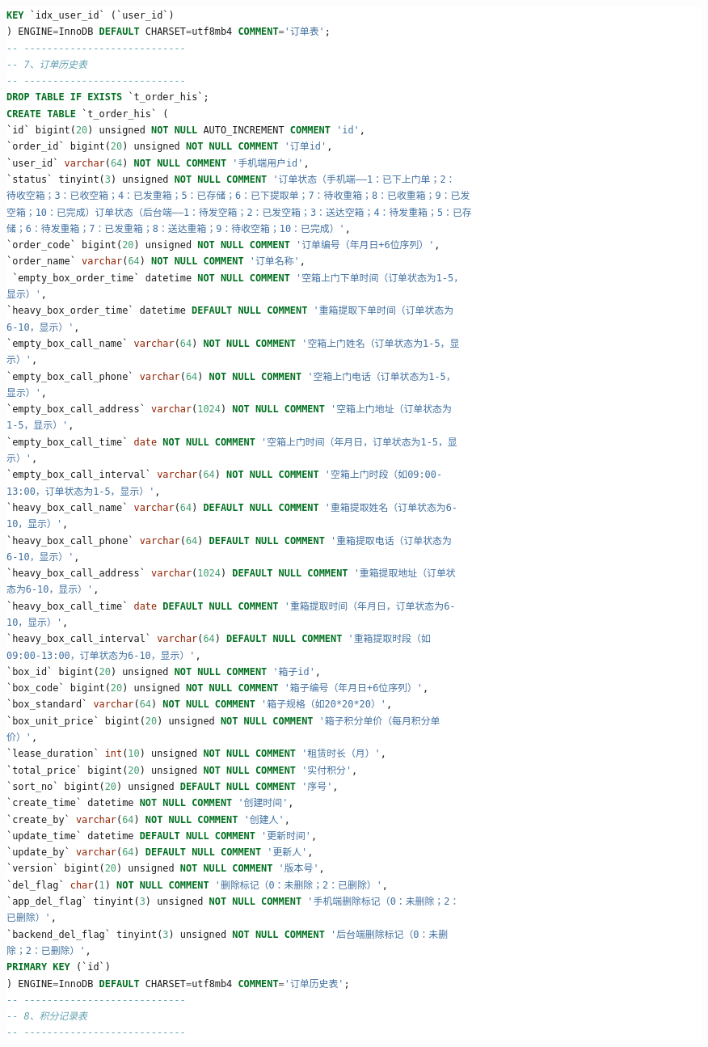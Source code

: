 ```sql
KEY `idx_user_id` (`user_id`)
) ENGINE=InnoDB DEFAULT CHARSET=utf8mb4 COMMENT='订单表';
-- ----------------------------
-- 7、订单历史表
-- ----------------------------
DROP TABLE IF EXISTS `t_order_his`;
CREATE TABLE `t_order_his` (
`id` bigint(20) unsigned NOT NULL AUTO_INCREMENT COMMENT 'id',
`order_id` bigint(20) unsigned NOT NULL COMMENT '订单id',
`user_id` varchar(64) NOT NULL COMMENT '手机端用户id',
`status` tinyint(3) unsigned NOT NULL COMMENT '订单状态（手机端——1：已下上门单；2：
待收空箱；3：已收空箱；4：已发重箱；5：已存储；6：已下提取单；7：待收重箱；8：已收重箱；9：已发
空箱；10：已完成）订单状态（后台端——1：待发空箱；2：已发空箱；3：送达空箱；4：待发重箱；5：已存
储；6：待发重箱；7：已发重箱；8：送达重箱；9：待收空箱；10：已完成）',
`order_code` bigint(20) unsigned NOT NULL COMMENT '订单编号（年月日+6位序列）',
`order_name` varchar(64) NOT NULL COMMENT '订单名称',
 `empty_box_order_time` datetime NOT NULL COMMENT '空箱上门下单时间（订单状态为1-5，
显示）',
`heavy_box_order_time` datetime DEFAULT NULL COMMENT '重箱提取下单时间（订单状态为
6-10，显示）',
`empty_box_call_name` varchar(64) NOT NULL COMMENT '空箱上门姓名（订单状态为1-5，显
示）',
`empty_box_call_phone` varchar(64) NOT NULL COMMENT '空箱上门电话（订单状态为1-5，
显示）',
`empty_box_call_address` varchar(1024) NOT NULL COMMENT '空箱上门地址（订单状态为
1-5，显示）',
`empty_box_call_time` date NOT NULL COMMENT '空箱上门时间（年月日，订单状态为1-5，显
示）',
`empty_box_call_interval` varchar(64) NOT NULL COMMENT '空箱上门时段（如09:00-
13:00，订单状态为1-5，显示）',
`heavy_box_call_name` varchar(64) DEFAULT NULL COMMENT '重箱提取姓名（订单状态为6-
10，显示）',
`heavy_box_call_phone` varchar(64) DEFAULT NULL COMMENT '重箱提取电话（订单状态为
6-10，显示）',
`heavy_box_call_address` varchar(1024) DEFAULT NULL COMMENT '重箱提取地址（订单状
态为6-10，显示）',
`heavy_box_call_time` date DEFAULT NULL COMMENT '重箱提取时间（年月日，订单状态为6-
10，显示）',
`heavy_box_call_interval` varchar(64) DEFAULT NULL COMMENT '重箱提取时段（如
09:00-13:00，订单状态为6-10，显示）',
`box_id` bigint(20) unsigned NOT NULL COMMENT '箱子id',
`box_code` bigint(20) unsigned NOT NULL COMMENT '箱子编号（年月日+6位序列）',
`box_standard` varchar(64) NOT NULL COMMENT '箱子规格（如20*20*20）',
`box_unit_price` bigint(20) unsigned NOT NULL COMMENT '箱子积分单价（每月积分单
价）',
`lease_duration` int(10) unsigned NOT NULL COMMENT '租赁时长（月）',
`total_price` bigint(20) unsigned NOT NULL COMMENT '实付积分',
`sort_no` bigint(20) unsigned DEFAULT NULL COMMENT '序号',
`create_time` datetime NOT NULL COMMENT '创建时间',
`create_by` varchar(64) NOT NULL COMMENT '创建人',
`update_time` datetime DEFAULT NULL COMMENT '更新时间',
`update_by` varchar(64) DEFAULT NULL COMMENT '更新人',
`version` bigint(20) unsigned NOT NULL COMMENT '版本号',
`del_flag` char(1) NOT NULL COMMENT '删除标记（0：未删除；2：已删除）',
`app_del_flag` tinyint(3) unsigned NOT NULL COMMENT '手机端删除标记（0：未删除；2：
已删除）',
`backend_del_flag` tinyint(3) unsigned NOT NULL COMMENT '后台端删除标记（0：未删
除；2：已删除）',
PRIMARY KEY (`id`)
) ENGINE=InnoDB DEFAULT CHARSET=utf8mb4 COMMENT='订单历史表';
-- ----------------------------
-- 8、积分记录表
-- ----------------------------
```